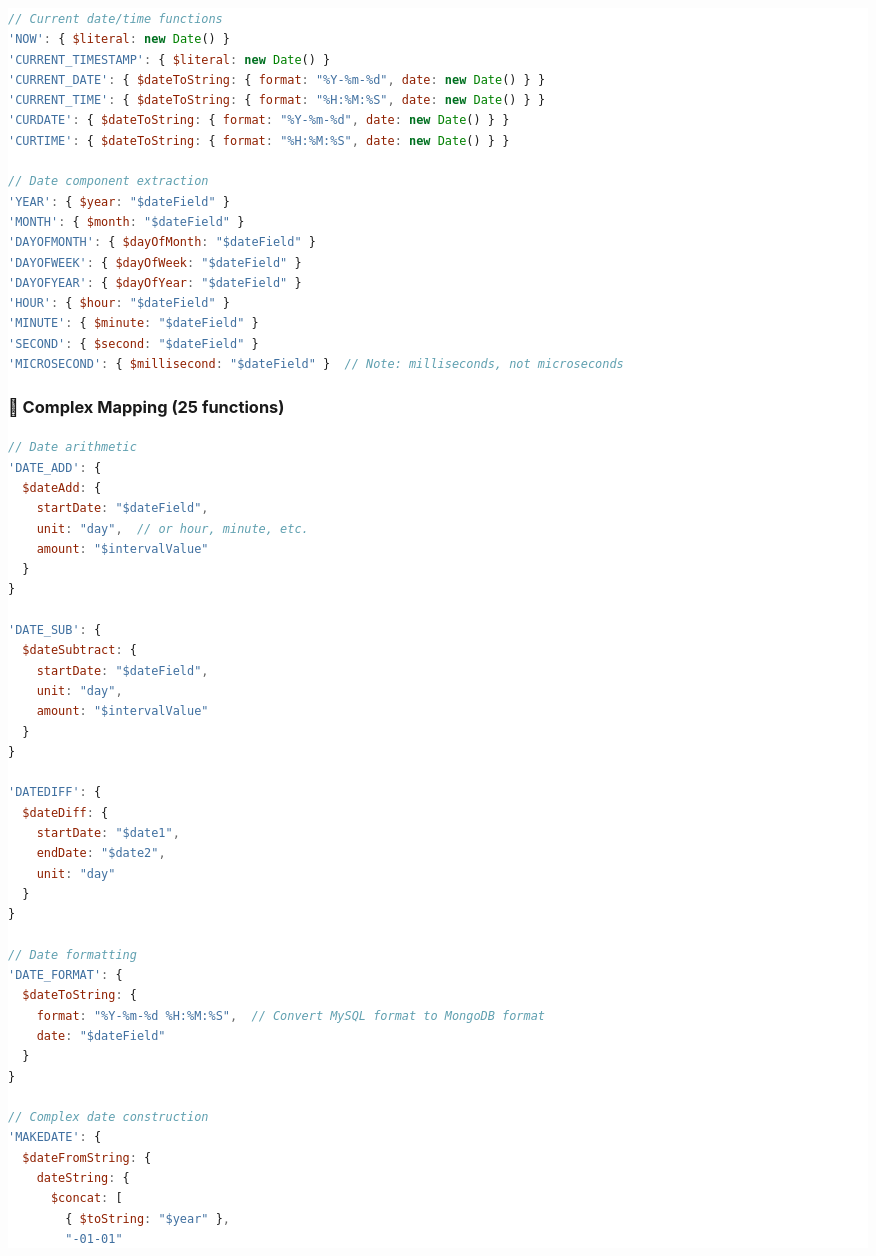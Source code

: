 ```javascript
// Current date/time functions
'NOW': { $literal: new Date() }
'CURRENT_TIMESTAMP': { $literal: new Date() }
'CURRENT_DATE': { $dateToString: { format: "%Y-%m-%d", date: new Date() } }
'CURRENT_TIME': { $dateToString: { format: "%H:%M:%S", date: new Date() } }
'CURDATE': { $dateToString: { format: "%Y-%m-%d", date: new Date() } }
'CURTIME': { $dateToString: { format: "%H:%M:%S", date: new Date() } }

// Date component extraction
'YEAR': { $year: "$dateField" }
'MONTH': { $month: "$dateField" }
'DAYOFMONTH': { $dayOfMonth: "$dateField" }
'DAYOFWEEK': { $dayOfWeek: "$dateField" }
'DAYOFYEAR': { $dayOfYear: "$dateField" }
'HOUR': { $hour: "$dateField" }
'MINUTE': { $minute: "$dateField" }
'SECOND': { $second: "$dateField" }
'MICROSECOND': { $millisecond: "$dateField" }  // Note: milliseconds, not microseconds
```

### 🔧 Complex Mapping (25 functions)

```javascript
// Date arithmetic
'DATE_ADD': {
  $dateAdd: {
    startDate: "$dateField",
    unit: "day",  // or hour, minute, etc.
    amount: "$intervalValue"
  }
}

'DATE_SUB': {
  $dateSubtract: {
    startDate: "$dateField",
    unit: "day",
    amount: "$intervalValue"
  }
}

'DATEDIFF': {
  $dateDiff: {
    startDate: "$date1",
    endDate: "$date2",
    unit: "day"
  }
}

// Date formatting
'DATE_FORMAT': {
  $dateToString: {
    format: "%Y-%m-%d %H:%M:%S",  // Convert MySQL format to MongoDB format
    date: "$dateField"
  }
}

// Complex date construction
'MAKEDATE': {
  $dateFromString: {
    dateString: {
      $concat: [
        { $toString: "$year" },
        "-01-01"
```